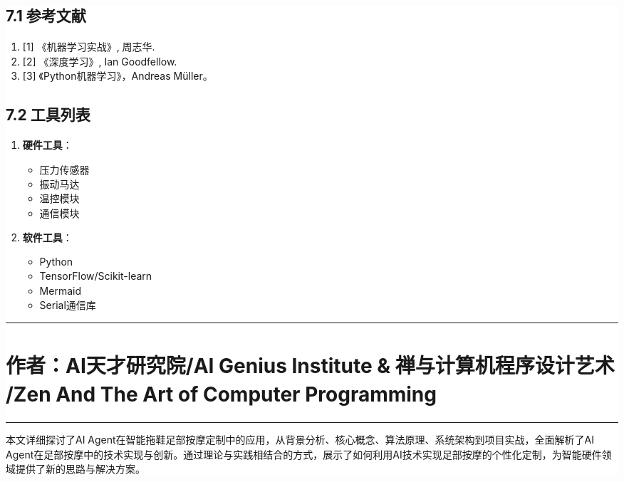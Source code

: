 ## 7.1 参考文献

1. [1] 《机器学习实战》, 周志华.
2. [2] 《深度学习》, Ian Goodfellow.
3. [3] 《Python机器学习》，Andreas Müller。

## 7.2 工具列表

1. **硬件工具**：
   - 压力传感器
   - 振动马达
   - 温控模块
   - 通信模块

2. **软件工具**：
   - Python
   - TensorFlow/Scikit-learn
   - Mermaid
   - Serial通信库

---

# 作者：AI天才研究院/AI Genius Institute & 禅与计算机程序设计艺术 /Zen And The Art of Computer Programming

---

本文详细探讨了AI Agent在智能拖鞋足部按摩定制中的应用，从背景分析、核心概念、算法原理、系统架构到项目实战，全面解析了AI Agent在足部按摩中的技术实现与创新。通过理论与实践相结合的方式，展示了如何利用AI技术实现足部按摩的个性化定制，为智能硬件领域提供了新的思路与解决方案。

